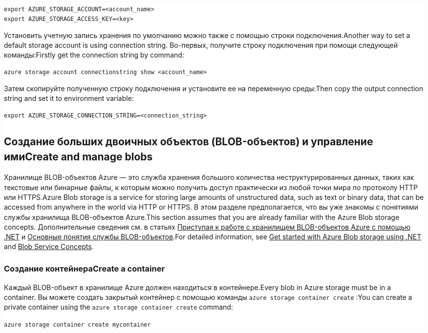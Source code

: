 ```azurecli
export AZURE_STORAGE_ACCOUNT=<account_name>
export AZURE_STORAGE_ACCESS_KEY=<key>
```

<span data-ttu-id="73d66-158">Установить учетную запись хранения по умолчанию можно также с помощью строки подключения.</span><span class="sxs-lookup"><span data-stu-id="73d66-158">Another way to set a default storage account is using connection string.</span></span> <span data-ttu-id="73d66-159">Во-первых, получите строку подключения при помощи следующей команды:</span><span class="sxs-lookup"><span data-stu-id="73d66-159">Firstly get the connection string by command:</span></span>

```azurecli
azure storage account connectionstring show <account_name>
```

<span data-ttu-id="73d66-160">Затем скопируйте полученную строку подключения и установите ее на переменную среды:</span><span class="sxs-lookup"><span data-stu-id="73d66-160">Then copy the output connection string and set it to environment variable:</span></span>

```azurecli
export AZURE_STORAGE_CONNECTION_STRING=<connection_string>
```

## <a name="create-and-manage-blobs"></a><span data-ttu-id="73d66-161">Создание больших двоичных объектов (BLOB-объектов) и управление ими</span><span class="sxs-lookup"><span data-stu-id="73d66-161">Create and manage blobs</span></span>
<span data-ttu-id="73d66-162">Хранилище BLOB-объектов Azure — это служба хранения большого количества неструктурированных данных, таких как текстовые или бинарные файлы, к которым можно получить доступ практически из любой точки мира по протоколу HTTP или HTTPS.</span><span class="sxs-lookup"><span data-stu-id="73d66-162">Azure Blob storage is a service for storing large amounts of unstructured data, such as text or binary data, that can be accessed from anywhere in the world via HTTP or HTTPS.</span></span> <span data-ttu-id="73d66-163">В этом разделе предполагается, что вы уже знакомы с понятиями службы хранилища BLOB-объектов Azure.</span><span class="sxs-lookup"><span data-stu-id="73d66-163">This section assumes that you are already familiar with the Azure Blob storage concepts.</span></span> <span data-ttu-id="73d66-164">Дополнительные сведения см. в статьях [Приступая к работе с хранилищем BLOB-объектов Azure с помощью .NET](storage-dotnet-how-to-use-blobs.md) и [Основные понятия службы BLOB-объектов](http://msdn.microsoft.com/library/azure/dd179376.aspx).</span><span class="sxs-lookup"><span data-stu-id="73d66-164">For detailed information, see [Get started with Azure Blob storage using .NET](storage-dotnet-how-to-use-blobs.md) and [Blob Service Concepts](http://msdn.microsoft.com/library/azure/dd179376.aspx).</span></span>

### <a name="create-a-container"></a><span data-ttu-id="73d66-165">Создание контейнера</span><span class="sxs-lookup"><span data-stu-id="73d66-165">Create a container</span></span>
<span data-ttu-id="73d66-166">Каждый BLOB-объект в хранилище Azure должен находиться в контейнере.</span><span class="sxs-lookup"><span data-stu-id="73d66-166">Every blob in Azure storage must be in a container.</span></span> <span data-ttu-id="73d66-167">Вы можете создать закрытый контейнер с помощью команды `azure storage container create` :</span><span class="sxs-lookup"><span data-stu-id="73d66-167">You can create a private container using the `azure storage container create` command:</span></span>

```azurecli
azure storage container create mycontainer
```
